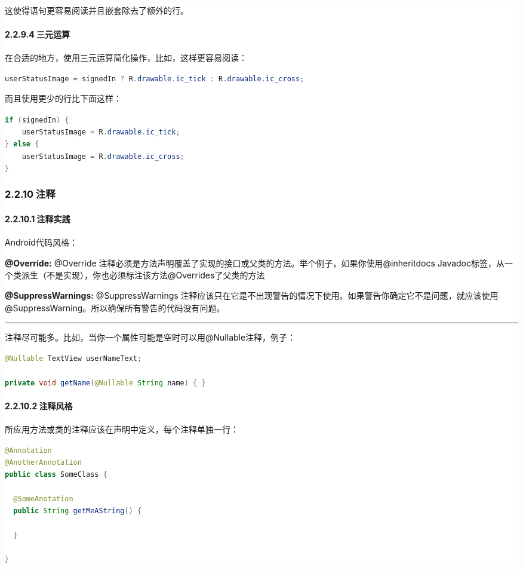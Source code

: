 这使得语句更容易阅读并且嵌套除去了额外的行。

#### 2.2.9.4 三元运算

在合适的地方，使用三元运算简化操作，比如，这样更容易阅读：

```java
userStatusImage = signedIn ? R.drawable.ic_tick : R.drawable.ic_cross;
```
而且使用更少的行比下面这样：

```java
if (signedIn) {
    userStatusImage = R.drawable.ic_tick;
} else {
    userStatusImage = R.drawable.ic_cross;
}
```

### 2.2.10 注释

#### 2.2.10.1 注释实践

Android代码风格：

**@Override:** @Override 注释必须是方法声明覆盖了实现的接口或父类的方法。举个例子，如果你使用@inheritdocs Javadoc标签，从一个类派生（不是实现），你也必须标注该方法@Overrides了父类的方法

**@SuppressWarnings:** @SuppressWarnings 注释应该只在它是不出现警告的情况下使用。如果警告你确定它不是问题，就应该使用@SuppressWarning。所以确保所有警告的代码没有问题。


----------

注释尽可能多。比如，当你一个属性可能是空时可以用@Nullable注释，例子：
```java
@Nullable TextView userNameText;

private void getName(@Nullable String name) { }
```

#### 2.2.10.2 注释风格

所应用方法或类的注释应该在声明中定义，每个注释单独一行：

```java
@Annotation
@AnotherAnnotation
public class SomeClass {

  @SomeAnotation
  public String getMeAString() {

  }

}
```
